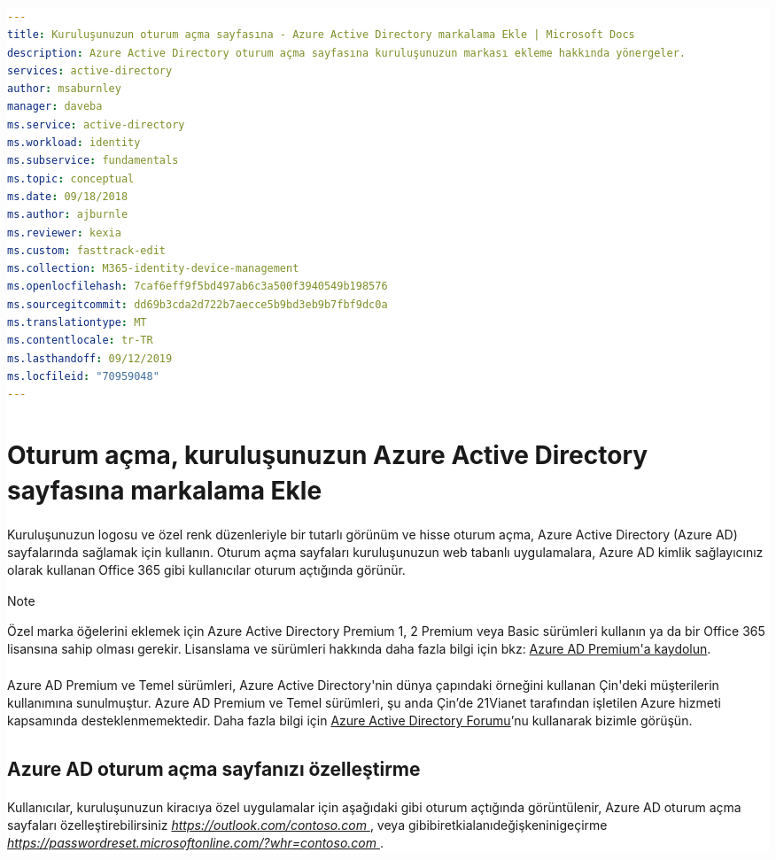 ```yaml
---
title: Kuruluşunuzun oturum açma sayfasına - Azure Active Directory markalama Ekle | Microsoft Docs
description: Azure Active Directory oturum açma sayfasına kuruluşunuzun markası ekleme hakkında yönergeler.
services: active-directory
author: msaburnley
manager: daveba
ms.service: active-directory
ms.workload: identity
ms.subservice: fundamentals
ms.topic: conceptual
ms.date: 09/18/2018
ms.author: ajburnle
ms.reviewer: kexia
ms.custom: fasttrack-edit
ms.collection: M365-identity-device-management
ms.openlocfilehash: 7caf6eff9f5bd497ab6c3a500f3940549b198576
ms.sourcegitcommit: dd69b3cda2d722b7aecce5b9bd3eb9b7fbf9dc0a
ms.translationtype: MT
ms.contentlocale: tr-TR
ms.lasthandoff: 09/12/2019
ms.locfileid: "70959048"
---
```

# <a name="add-branding-to-your-organizations-azure-active-directory-sign-in-page"></a>Oturum açma, kuruluşunuzun Azure Active Directory sayfasına markalama Ekle
Kuruluşunuzun logosu ve özel renk düzenleriyle bir tutarlı görünüm ve hisse oturum açma, Azure Active Directory (Azure AD) sayfalarında sağlamak için kullanın. Oturum açma sayfaları kuruluşunuzun web tabanlı uygulamalara, Azure AD kimlik sağlayıcınız olarak kullanan Office 365 gibi kullanıcılar oturum açtığında görünür.

>[!Note]
>Özel marka öğelerini eklemek için Azure Active Directory Premium 1, 2 Premium veya Basic sürümleri kullanın ya da bir Office 365 lisansına sahip olması gerekir. Lisanslama ve sürümleri hakkında daha fazla bilgi için bkz: [Azure AD Premium'a kaydolun](active-directory-get-started-premium.md).<br><br>Azure AD Premium ve Temel sürümleri, Azure Active Directory'nin dünya çapındaki örneğini kullanan Çin'deki müşterilerin kullanımına sunulmuştur. Azure AD Premium ve Temel sürümleri, şu anda Çin’de 21Vianet tarafından işletilen Azure hizmeti kapsamında desteklenmemektedir. Daha fazla bilgi için [Azure Active Directory Forumu](https://feedback.azure.com/forums/169401-azure-active-directory/)’nu kullanarak bizimle görüşün.

## <a name="customize-your-azure-ad-sign-in-page"></a>Azure AD oturum açma sayfanızı özelleştirme
Kullanıcılar, kuruluşunuzun kiracıya özel uygulamalar için aşağıdaki gibi oturum açtığında görüntülenir, Azure AD oturum açma sayfaları özelleştirebilirsiniz [ *https://outlook.com/contoso.com* ](https://outlook.com/contoso.com), veya gibibiretkialanıdeğişkeninigeçirme[ *https://passwordreset.microsoftonline.com/?whr=contoso.com* ](https://passwordreset.microsoftonline.com/?whr=contoso.com).
